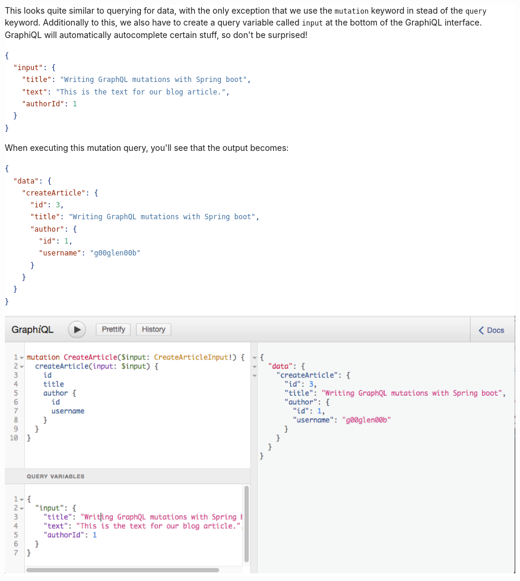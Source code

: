 This looks quite similar to querying for data, with the only exception that we use the `mutation` keyword in stead of the `query` keyword. Additionally to this, we also have to create a query variable called `input` at the bottom of the GraphiQL interface. GraphiQL will automatically autocomplete certain stuff, so don't be surprised!

```json
{
  "input": {
    "title": "Writing GraphQL mutations with Spring boot",
    "text": "This is the text for our blog article.",
    "authorId": 1
  }
}
```

When executing this mutation query, you'll see that the output becomes:

```json
{
  "data": {
    "createArticle": {
      "id": 3,
      "title": "Writing GraphQL mutations with Spring boot",
      "author": {
        "id": 1,
        "username": "g00glen00b"
      }
    }
  }
}
```

![Screenshot of GraphiQL executing a mutation query](content/posts/2018/2018-05-08-graphql-mutations-spring/images/Screenshot-2018-02-17-15.51.02.png)
